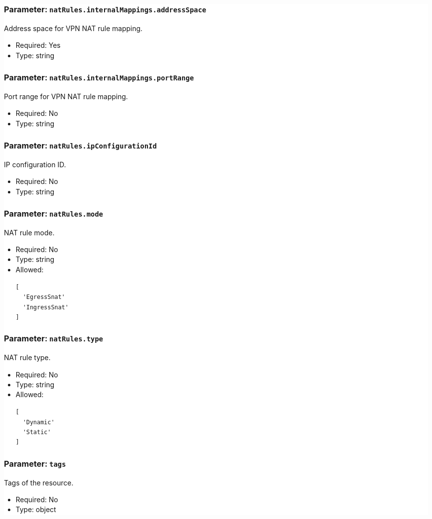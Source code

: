 ### Parameter: `natRules.internalMappings.addressSpace`

Address space for VPN NAT rule mapping.

- Required: Yes
- Type: string

### Parameter: `natRules.internalMappings.portRange`

Port range for VPN NAT rule mapping.

- Required: No
- Type: string

### Parameter: `natRules.ipConfigurationId`

IP configuration ID.

- Required: No
- Type: string

### Parameter: `natRules.mode`

NAT rule mode.

- Required: No
- Type: string
- Allowed:
  ```Bicep
  [
    'EgressSnat'
    'IngressSnat'
  ]
  ```

### Parameter: `natRules.type`

NAT rule type.

- Required: No
- Type: string
- Allowed:
  ```Bicep
  [
    'Dynamic'
    'Static'
  ]
  ```

### Parameter: `tags`

Tags of the resource.

- Required: No
- Type: object
